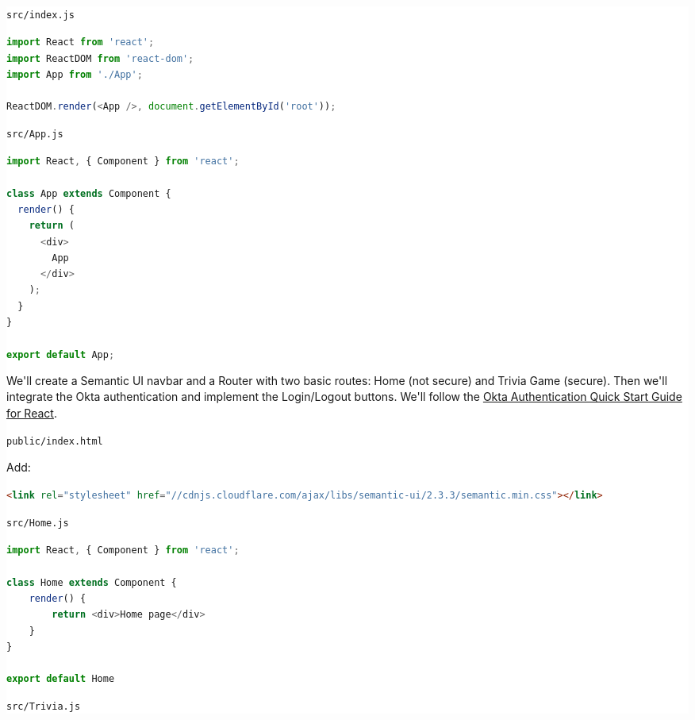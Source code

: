`src/index.js`

```js
import React from 'react';
import ReactDOM from 'react-dom';
import App from './App';

ReactDOM.render(<App />, document.getElementById('root'));
```

`src/App.js`

```js
import React, { Component } from 'react';

class App extends Component {
  render() {
    return (
      <div>
        App
      </div>
    );
  }
}

export default App;
```

We'll create a Semantic UI navbar and a Router with two basic routes: Home (not secure) and Trivia Game (secure). Then we'll integrate the Okta authentication and implement the Login/Logout buttons. We'll follow the [Okta Authentication Quick Start Guide for React](https://developer.okta.com/quickstart/#/react/nodejs/generic).

`public/index.html`

Add:

```html
<link rel="stylesheet" href="//cdnjs.cloudflare.com/ajax/libs/semantic-ui/2.3.3/semantic.min.css"></link>
```

`src/Home.js`

```js
import React, { Component } from 'react';

class Home extends Component {
    render() {
        return <div>Home page</div>
    }
}

export default Home
```

`src/Trivia.js`
